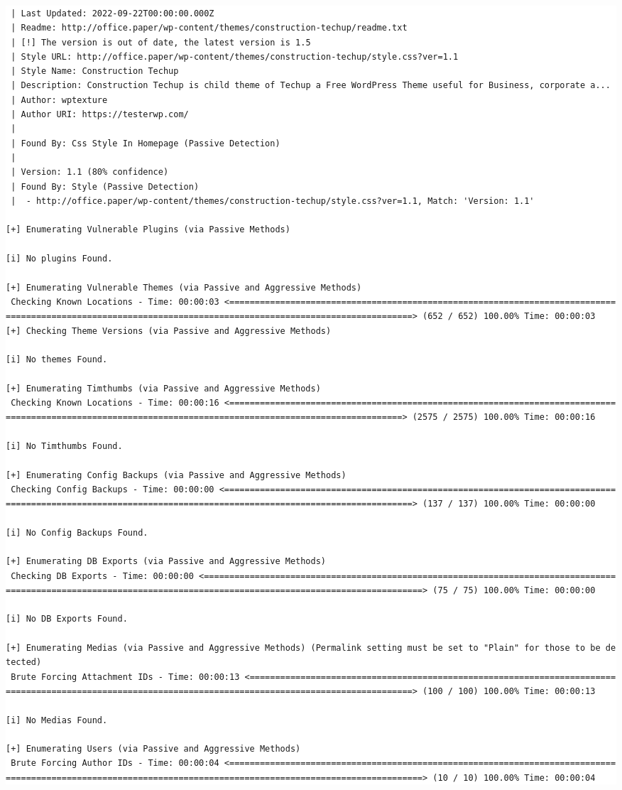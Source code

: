```
 | Last Updated: 2022-09-22T00:00:00.000Z
 | Readme: http://office.paper/wp-content/themes/construction-techup/readme.txt
 | [!] The version is out of date, the latest version is 1.5
 | Style URL: http://office.paper/wp-content/themes/construction-techup/style.css?ver=1.1
 | Style Name: Construction Techup
 | Description: Construction Techup is child theme of Techup a Free WordPress Theme useful for Business, corporate a...
 | Author: wptexture
 | Author URI: https://testerwp.com/
 |
 | Found By: Css Style In Homepage (Passive Detection)
 |
 | Version: 1.1 (80% confidence)
 | Found By: Style (Passive Detection)
 |  - http://office.paper/wp-content/themes/construction-techup/style.css?ver=1.1, Match: 'Version: 1.1'

[+] Enumerating Vulnerable Plugins (via Passive Methods)

[i] No plugins Found.

[+] Enumerating Vulnerable Themes (via Passive and Aggressive Methods)
 Checking Known Locations - Time: 00:00:03 <============================================================================================================================================================> (652 / 652) 100.00% Time: 00:00:03
[+] Checking Theme Versions (via Passive and Aggressive Methods)

[i] No themes Found.

[+] Enumerating Timthumbs (via Passive and Aggressive Methods)
 Checking Known Locations - Time: 00:00:16 <==========================================================================================================================================================> (2575 / 2575) 100.00% Time: 00:00:16

[i] No Timthumbs Found.

[+] Enumerating Config Backups (via Passive and Aggressive Methods)
 Checking Config Backups - Time: 00:00:00 <=============================================================================================================================================================> (137 / 137) 100.00% Time: 00:00:00

[i] No Config Backups Found.

[+] Enumerating DB Exports (via Passive and Aggressive Methods)
 Checking DB Exports - Time: 00:00:00 <===================================================================================================================================================================> (75 / 75) 100.00% Time: 00:00:00

[i] No DB Exports Found.

[+] Enumerating Medias (via Passive and Aggressive Methods) (Permalink setting must be set to "Plain" for those to be detected)
 Brute Forcing Attachment IDs - Time: 00:00:13 <========================================================================================================================================================> (100 / 100) 100.00% Time: 00:00:13

[i] No Medias Found.

[+] Enumerating Users (via Passive and Aggressive Methods)
 Brute Forcing Author IDs - Time: 00:00:04 <==============================================================================================================================================================> (10 / 10) 100.00% Time: 00:00:04

```